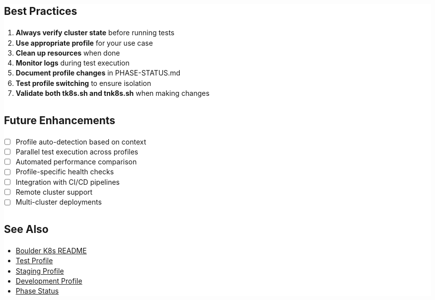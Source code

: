 ## Best Practices

1. **Always verify cluster state** before running tests
2. **Use appropriate profile** for your use case
3. **Clean up resources** when done
4. **Monitor logs** during test execution
5. **Document profile changes** in PHASE-STATUS.md
6. **Test profile switching** to ensure isolation
7. **Validate both tk8s.sh and tnk8s.sh** when making changes

## Future Enhancements

- [ ] Profile auto-detection based on context
- [ ] Parallel test execution across profiles
- [ ] Automated performance comparison
- [ ] Profile-specific health checks
- [ ] Integration with CI/CD pipelines
- [ ] Remote cluster support
- [ ] Multi-cluster deployments

## See Also

- [Boulder K8s README](../README.md)
- [Test Profile](../overlays/test/README.md)
- [Staging Profile](../overlays/staging/README.md)
- [Development Profile](../overlays/dev/README.md)
- [Phase Status](../overlays/staging/PHASE-STATUS.md)